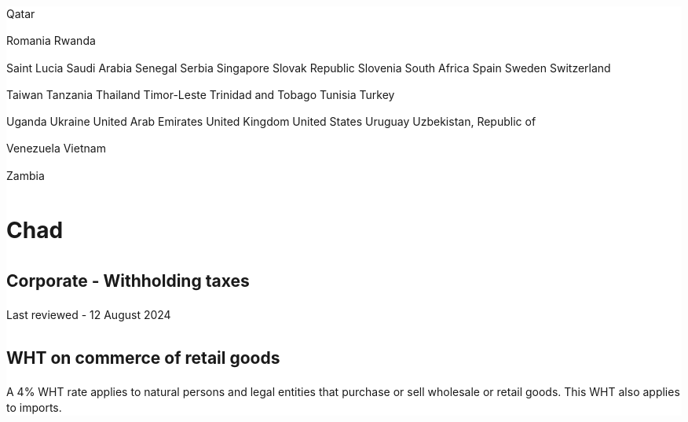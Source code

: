 Qatar

Romania
Rwanda

Saint Lucia
Saudi Arabia
Senegal
Serbia
Singapore
Slovak Republic
Slovenia
South Africa
Spain
Sweden
Switzerland

Taiwan
Tanzania
Thailand
Timor-Leste
Trinidad and Tobago
Tunisia
Turkey

Uganda
Ukraine
United Arab Emirates
United Kingdom
United States
Uruguay
Uzbekistan, Republic of

Venezuela
Vietnam

Zambia



 



# Chad


## Corporate - Withholding taxes

Last reviewed - 12 August 2024

## WHT on commerce of retail goods

A 4% WHT rate applies to natural persons and legal entities that purchase or sell wholesale or retail goods. This WHT also applies to imports.
